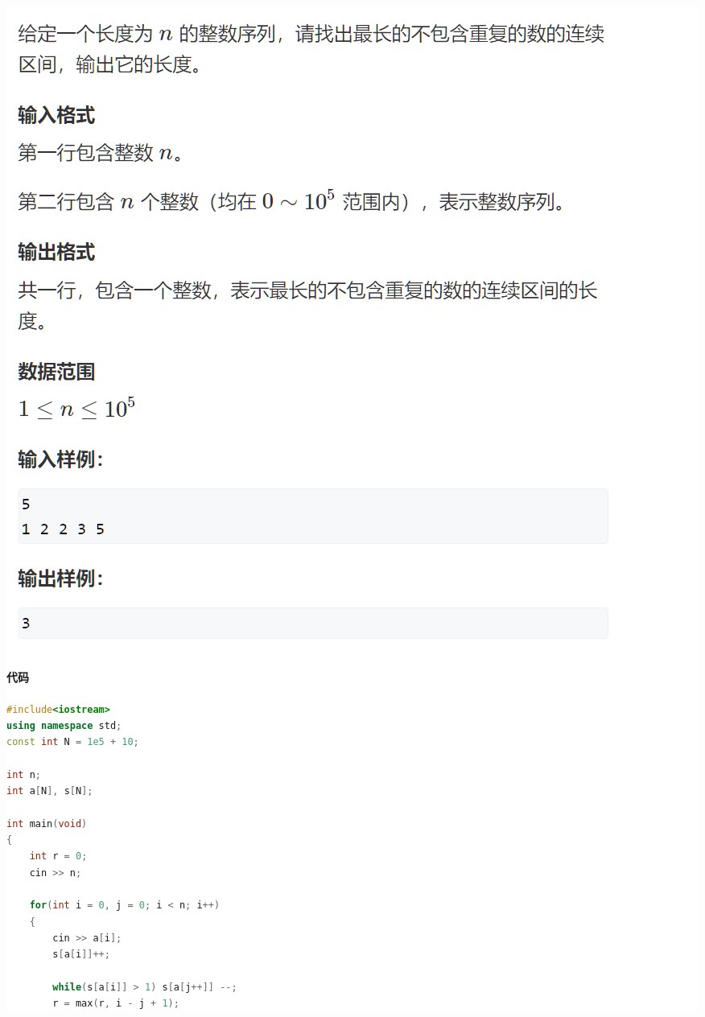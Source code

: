 ![image-20240715162425287](./assets/image-20240715162425287.png)

#### 代码

```c++
#include<iostream>
using namespace std;
const int N = 1e5 + 10;

int n;
int a[N], s[N];

int main(void)
{
    int r = 0;
    cin >> n;
    
    for(int i = 0, j = 0; i < n; i++)
    {
        cin >> a[i];
     	s[a[i]]++;
        
        while(s[a[i]] > 1) s[a[j++]] --;
        r = max(r, i - j + 1);
```
